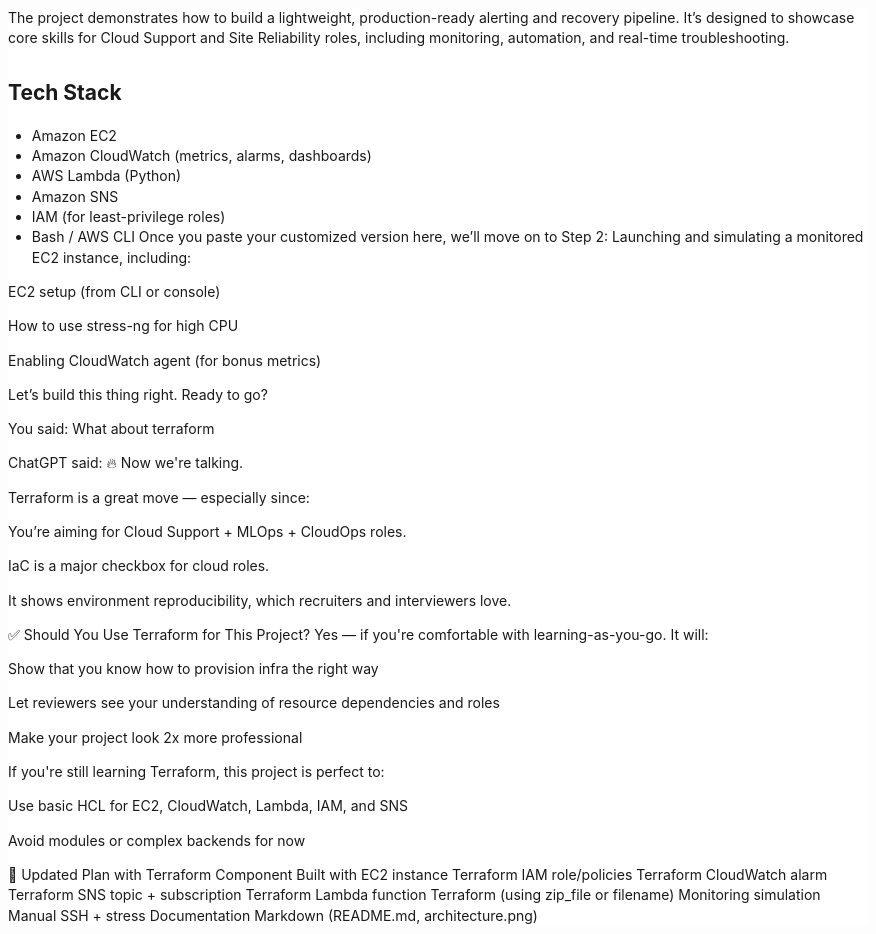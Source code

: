 The project demonstrates how to build a lightweight, production-ready alerting and recovery pipeline. It’s designed to showcase core skills for Cloud Support and Site Reliability roles, including monitoring, automation, and real-time troubleshooting.

## Tech Stack
- Amazon EC2
- Amazon CloudWatch (metrics, alarms, dashboards)
- AWS Lambda (Python)
- Amazon SNS
- IAM (for least-privilege roles)
- Bash / AWS CLI
Once you paste your customized version here, we’ll move on to Step 2: Launching and simulating a monitored EC2 instance, including:

EC2 setup (from CLI or console)

How to use stress-ng for high CPU

Enabling CloudWatch agent (for bonus metrics)

Let’s build this thing right. Ready to go?








You said:
What about terraform


ChatGPT said:
🔥 Now we're talking.

Terraform is a great move — especially since:

You’re aiming for Cloud Support + MLOps + CloudOps roles.

IaC is a major checkbox for cloud roles.

It shows environment reproducibility, which recruiters and interviewers love.

✅ Should You Use Terraform for This Project?
Yes — if you're comfortable with learning-as-you-go.
It will:

Show that you know how to provision infra the right way

Let reviewers see your understanding of resource dependencies and roles

Make your project look 2x more professional

If you're still learning Terraform, this project is perfect to:

Use basic HCL for EC2, CloudWatch, Lambda, IAM, and SNS

Avoid modules or complex backends for now

🔁 Updated Plan with Terraform
Component	Built with
EC2 instance	Terraform
IAM role/policies	Terraform
CloudWatch alarm	Terraform
SNS topic + subscription	Terraform
Lambda function	Terraform (using zip_file or filename)
Monitoring simulation	Manual SSH + stress
Documentation	Markdown (README.md, architecture.png)
